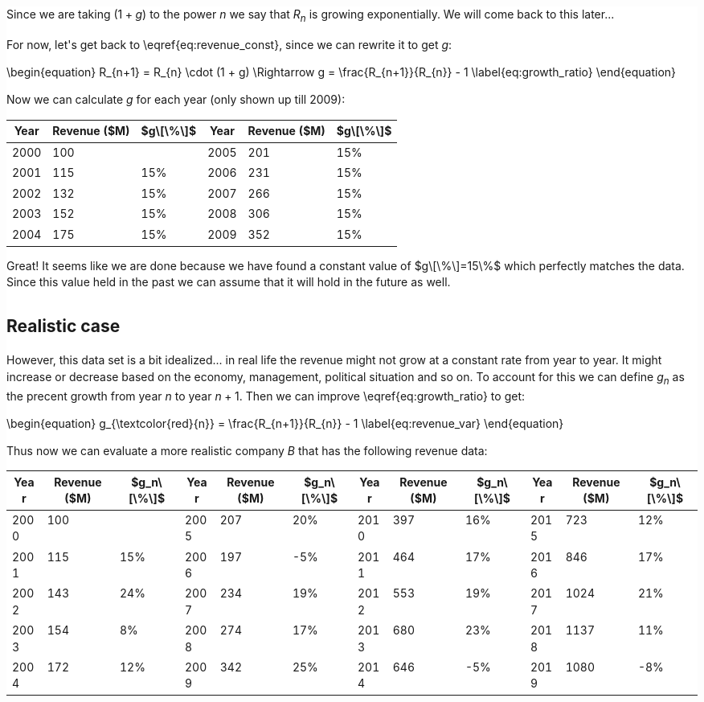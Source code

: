 Since we are taking $(1 + g)$ to the power $n$ we say that $R_n$ is growing exponentially. We will come back to this later...

For now, let's get back to \eqref{eq:revenue_const}, since we can rewrite it to get $g$:

\begin{equation}
  R_{n+1} = R_{n} \cdot (1 + g) \Rightarrow g = \frac{R_{n+1}}{R_{n}} - 1 
  \label{eq:growth_ratio}
\end{equation}

Now we can calculate $g$ for each year (only shown up till 2009):

| Year | Revenue ($M) | $g\[\%\]$ | Year | Revenue ($M) | $g\[\%\]$ |
| ---- | ------------ | -----     | ---- | ------------ | -----     |
| 2000 | 100          |           | 2005 | 201          | 15%       |
| 2001 | 115          | 15%       | 2006 | 231          | 15%       |
| 2002 | 132          | 15%       | 2007 | 266          | 15%       |
| 2003 | 152          | 15%       | 2008 | 306          | 15%       |
| 2004 | 175          | 15%       | 2009 | 352          | 15%       |

Great! It seems like we are done because we have found a constant value of $g\[\%\]=15\%$ which perfectly matches the data. Since this value held in the past we can assume that it will hold in the future as well.

## Realistic case

However, this data set is a bit idealized... in real life the revenue might not grow at a constant rate from year to year. It might increase or decrease based on the economy, management, political situation and so on. To account for this we can define $g_n$ as the precent growth from year $n$ to year $n+1$. Then we can improve \eqref{eq:growth_ratio} to get:

\begin{equation}
  g_{\textcolor{red}{n}} = \frac{R_{n+1}}{R_{n}} - 1
  \label{eq:revenue_var}
\end{equation}

Thus now we can evaluate a more realistic company *B* that has the following revenue data:

| Year | Revenue ($M) | $g_n\[\%\]$ | Year | Revenue ($M) | $g_n\[\%\]$ | Year | Revenue ($M) | $g_n\[\%\]$ | Year | Revenue ($M) | $g_n\[\%\]$ |
| ---- | ------------ | -----   | ---- | ------------ | -----   | ---- | ------------ | -----   | ---- | ------------ | -----   |
| 2000 | 100          |         | 2005 | 207          | 20%     | 2010 | 397          | 16%     | 2015 | 723          | 12%     |
| 2001 | 115          | 15%     | 2006 | 197          | -5%     | 2011 | 464          | 17%     | 2016 | 846          | 17%     |
| 2002 | 143          | 24%     | 2007 | 234          | 19%     | 2012 | 553          | 19%     | 2017 | 1024         | 21%     |
| 2003 | 154          | 8%      | 2008 | 274          | 17%     | 2013 | 680          | 23%     | 2018 | 1137         | 11%     |
| 2004 | 172          | 12%     | 2009 | 342          | 25%     | 2014 | 646          | -5%     | 2019 | 1080         | -8%     |


<div id="real-plot">
</div>
